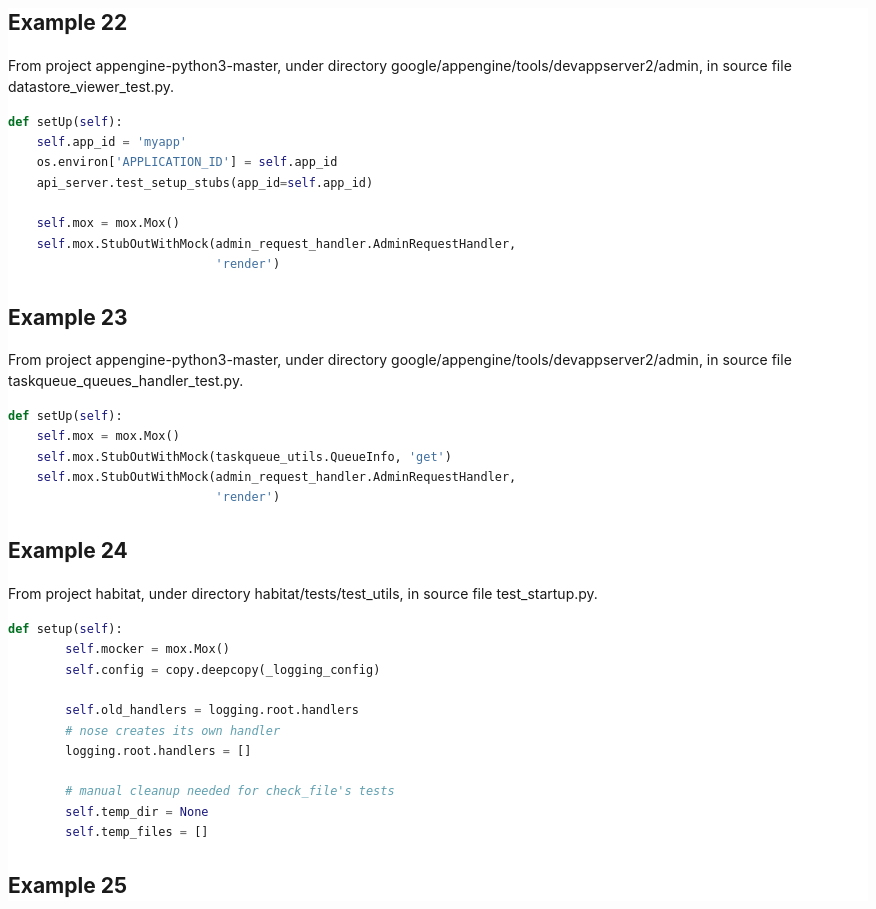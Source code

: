 ## Example 22

From project appengine-python3-master, under directory
google/appengine/tools/devappserver2/admin, in source file
datastore_viewer_test.py.

```python
def setUp(self):
    self.app_id = 'myapp'
    os.environ['APPLICATION_ID'] = self.app_id
    api_server.test_setup_stubs(app_id=self.app_id)

    self.mox = mox.Mox()
    self.mox.StubOutWithMock(admin_request_handler.AdminRequestHandler,
                             'render')
```

## Example 23

From project appengine-python3-master, under directory
google/appengine/tools/devappserver2/admin, in source file
taskqueue_queues_handler_test.py.

```python
def setUp(self):
    self.mox = mox.Mox()
    self.mox.StubOutWithMock(taskqueue_utils.QueueInfo, 'get')
    self.mox.StubOutWithMock(admin_request_handler.AdminRequestHandler,
                             'render')
```

## Example 24

From project habitat, under directory habitat/tests/test_utils, in
source file test_startup.py.

```python
def setup(self):
        self.mocker = mox.Mox()
        self.config = copy.deepcopy(_logging_config)

        self.old_handlers = logging.root.handlers
        # nose creates its own handler
        logging.root.handlers = []

        # manual cleanup needed for check_file's tests
        self.temp_dir = None
        self.temp_files = []
```

## Example 25

